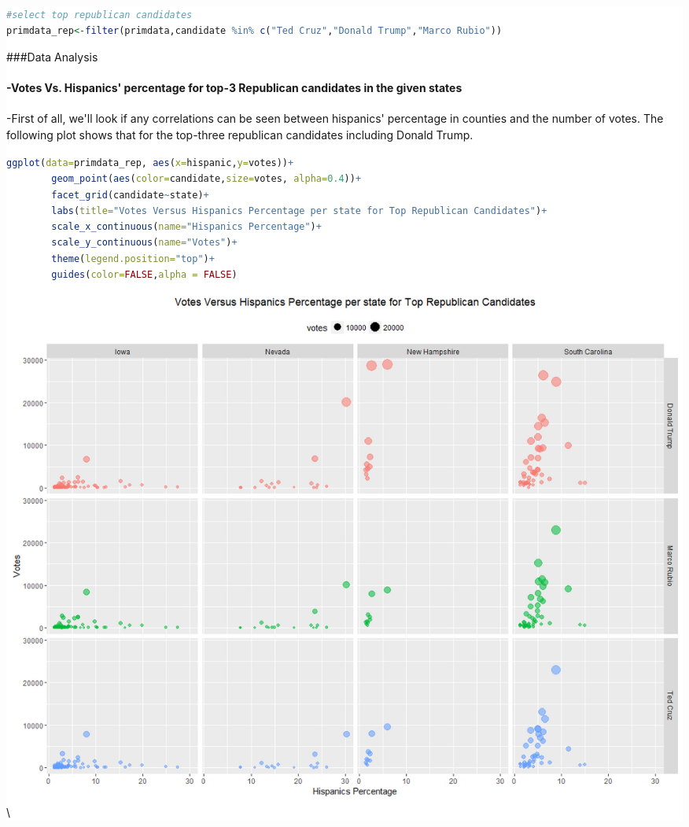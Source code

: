```r
#select top republican candidates
primdata_rep<-filter(primdata,candidate %in% c("Ted Cruz","Donald Trump","Marco Rubio"))
```

###Data Analysis


#### -Votes Vs. Hispanics' percentage for top-3 Republican candidates in the given states

-First of all, we'll look if any correlations can be seen between hispanics' percentage in counties and the number of votes. The following plot shows that for the top-three republican candidates including Donald Trump.


```r
ggplot(data=primdata_rep, aes(x=hispanic,y=votes))+
        geom_point(aes(color=candidate,size=votes, alpha=0.4))+ 
        facet_grid(candidate~state)+
        labs(title="Votes Versus Hispanics Percentage per state for Top Republican Candidates")+
        scale_x_continuous(name="Hispanics Percentage")+
        scale_y_continuous(name="Votes")+
        theme(legend.position="top")+
        guides(color=FALSE,alpha = FALSE)
```

![](US_Election_Nevada_Analysis_files/figure-html/plot1-1.png)\
